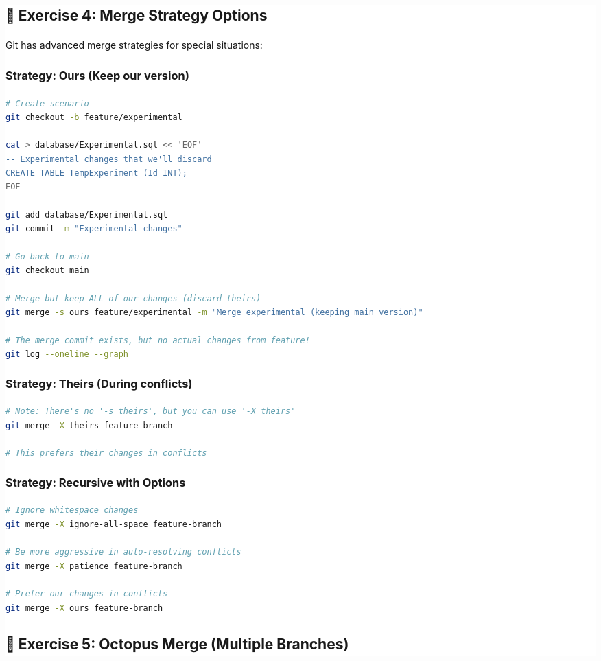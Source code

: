 ## 📝 Exercise 4: Merge Strategy Options

Git has advanced merge strategies for special situations:

### Strategy: Ours (Keep our version)

```bash
# Create scenario
git checkout -b feature/experimental

cat > database/Experimental.sql << 'EOF'
-- Experimental changes that we'll discard
CREATE TABLE TempExperiment (Id INT);
EOF

git add database/Experimental.sql
git commit -m "Experimental changes"

# Go back to main
git checkout main

# Merge but keep ALL of our changes (discard theirs)
git merge -s ours feature/experimental -m "Merge experimental (keeping main version)"

# The merge commit exists, but no actual changes from feature!
git log --oneline --graph
```

### Strategy: Theirs (During conflicts)

```bash
# Note: There's no '-s theirs', but you can use '-X theirs'
git merge -X theirs feature-branch

# This prefers their changes in conflicts
```

### Strategy: Recursive with Options

```bash
# Ignore whitespace changes
git merge -X ignore-all-space feature-branch

# Be more aggressive in auto-resolving conflicts
git merge -X patience feature-branch

# Prefer our changes in conflicts
git merge -X ours feature-branch
```

## 📝 Exercise 5: Octopus Merge (Multiple Branches)
